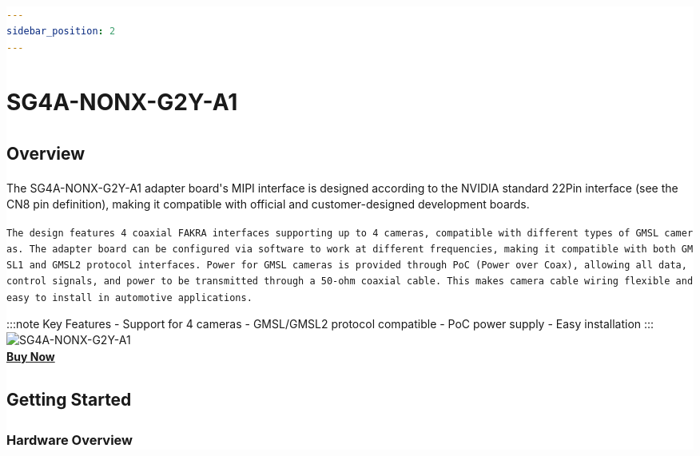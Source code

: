 ```yaml
---
sidebar_position: 2
---
```


# SG4A-NONX-G2Y-A1

## Overview

<div className="row">
  <div className="col col--9">
    The SG4A-NONX-G2Y-A1 adapter board's MIPI interface is designed according to the NVIDIA standard 22Pin interface (see the CN8 pin definition), making it compatible with official and customer-designed development boards.
    
    The design features 4 coaxial FAKRA interfaces supporting up to 4 cameras, compatible with different types of GMSL cameras. The adapter board can be configured via software to work at different frequencies, making it compatible with both GMSL1 and GMSL2 protocol interfaces. Power for GMSL cameras is provided through PoC (Power over Coax), allowing all data, control signals, and power to be transmitted through a 50-ohm coaxial cable. This makes camera cable wiring flexible and easy to install in automotive applications.
  </div>
  <div className="col col--3">
    :::note Key Features
    - Support for 4 cameras
    - GMSL/GMSL2 protocol compatible
    - PoC power supply
    - Easy installation
    :::
  </div>
</div>

<div style={{textAlign: 'center', marginBottom: '2rem'}}>
    <img src="https://raw.githubusercontent.com/1214658495/myWikiFiles/main/Nvidia_jetson/NVIDIA_Jetson_Orin_Nano_NX/GMSL_adapter_board_developer_kit/SG4A-NONX-G2Y-A1/SG4A-NONX-G2Y-A1.png" alt="SG4A-NONX-G2Y-A1" style={{maxWidth: '30%', height: 'auto'}} />
</div>

<div style={{textAlign: 'center', marginBottom: '2rem'}}>
    <a href="https://sensing-world.com/en/h-pd-168.html?recommendFromPid=0&fromMid=962" target="_blank" rel="noopener noreferrer" 
       style={{backgroundColor: '#f0f0f0', padding: '10px 20px', display: 'inline-block', borderRadius: '5px', textDecoration: 'none'}}>
        <strong style={{color: '#000000', fontSize: '1.2em'}}>Buy Now</strong>
    </a>
</div>

## Getting Started

### Hardware Overview

